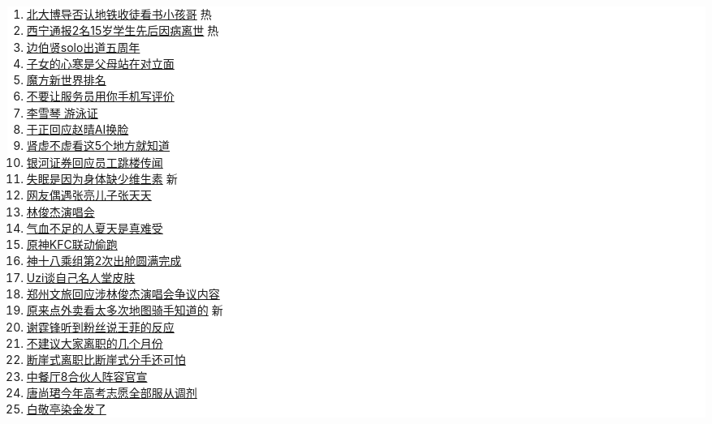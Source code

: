 1. [北大博导否认地铁收徒看书小孩哥](https://s.weibo.com//weibo?q=%23%E5%8C%97%E5%A4%A7%E5%8D%9A%E5%AF%BC%E5%90%A6%E8%AE%A4%E5%9C%B0%E9%93%81%E6%94%B6%E5%BE%92%E7%9C%8B%E4%B9%A6%E5%B0%8F%E5%AD%A9%E5%93%A5%23&t=31&band_rank=16&Refer=top)
   热
1. [西宁通报2名15岁学生先后因病离世](https://s.weibo.com//weibo?q=%23%E8%A5%BF%E5%AE%81%E9%80%9A%E6%8A%A52%E5%90%8D15%E5%B2%81%E5%AD%A6%E7%94%9F%E5%85%88%E5%90%8E%E5%9B%A0%E7%97%85%E7%A6%BB%E4%B8%96%23&t=31&band_rank=17&Refer=top)
   热
1. [边伯贤solo出道五周年](https://s.weibo.com//weibo?q=%23%E8%BE%B9%E4%BC%AF%E8%B4%A4solo%E5%87%BA%E9%81%93%E4%BA%94%E5%91%A8%E5%B9%B4%23&t=31&band_rank=18&Refer=top)
1. [子女的心寒是父母站在对立面](https://s.weibo.com//weibo?q=%23%E5%AD%90%E5%A5%B3%E7%9A%84%E5%BF%83%E5%AF%92%E6%98%AF%E7%88%B6%E6%AF%8D%E7%AB%99%E5%9C%A8%E5%AF%B9%E7%AB%8B%E9%9D%A2%23&t=31&band_rank=25&Refer=top)
1. [魔方新世界排名](https://s.weibo.com//weibo?q=%E9%AD%94%E6%96%B9%E6%96%B0%E4%B8%96%E7%95%8C%E6%8E%92%E5%90%8D&t=31&band_rank=26&Refer=top)
1. [不要让服务员用你手机写评价](https://s.weibo.com//weibo?q=%23%E4%B8%8D%E8%A6%81%E8%AE%A9%E6%9C%8D%E5%8A%A1%E5%91%98%E7%94%A8%E4%BD%A0%E6%89%8B%E6%9C%BA%E5%86%99%E8%AF%84%E4%BB%B7%23&t=31&band_rank=27&Refer=top)
1. [李雪琴 游泳证](https://s.weibo.com//weibo?q=%E6%9D%8E%E9%9B%AA%E7%90%B4%20%E6%B8%B8%E6%B3%B3%E8%AF%81&t=31&band_rank=28&Refer=top)
1. [于正回应赵晴AI换脸](https://s.weibo.com//weibo?q=%23%E4%BA%8E%E6%AD%A3%E5%9B%9E%E5%BA%94%E8%B5%B5%E6%99%B4AI%E6%8D%A2%E8%84%B8%23&t=31&band_rank=29&Refer=top)
1. [肾虚不虚看这5个地方就知道](https://s.weibo.com//weibo?q=%23%E8%82%BE%E8%99%9A%E4%B8%8D%E8%99%9A%E7%9C%8B%E8%BF%995%E4%B8%AA%E5%9C%B0%E6%96%B9%E5%B0%B1%E7%9F%A5%E9%81%93%23&t=31&band_rank=30&Refer=top)
1. [银河证券回应员工跳楼传闻](https://s.weibo.com//weibo?q=%23%E9%93%B6%E6%B2%B3%E8%AF%81%E5%88%B8%E5%9B%9E%E5%BA%94%E5%91%98%E5%B7%A5%E8%B7%B3%E6%A5%BC%E4%BC%A0%E9%97%BB%23&t=31&band_rank=31&Refer=top)
1. [失眠是因为身体缺少维生素](https://s.weibo.com//weibo?q=%23%E5%A4%B1%E7%9C%A0%E6%98%AF%E5%9B%A0%E4%B8%BA%E8%BA%AB%E4%BD%93%E7%BC%BA%E5%B0%91%E7%BB%B4%E7%94%9F%E7%B4%A0%23&t=31&band_rank=32&Refer=top)
   新
1. [网友偶遇张亮儿子张天天](https://s.weibo.com//weibo?q=%23%E7%BD%91%E5%8F%8B%E5%81%B6%E9%81%87%E5%BC%A0%E4%BA%AE%E5%84%BF%E5%AD%90%E5%BC%A0%E5%A4%A9%E5%A4%A9%23&t=31&band_rank=33&Refer=top)
1. [林俊杰演唱会](https://s.weibo.com//weibo?q=%E6%9E%97%E4%BF%8A%E6%9D%B0%E6%BC%94%E5%94%B1%E4%BC%9A&t=31&band_rank=34&Refer=top)
1. [气血不足的人夏天是真难受](https://s.weibo.com//weibo?q=%23%E6%B0%94%E8%A1%80%E4%B8%8D%E8%B6%B3%E7%9A%84%E4%BA%BA%E5%A4%8F%E5%A4%A9%E6%98%AF%E7%9C%9F%E9%9A%BE%E5%8F%97%23&t=31&band_rank=35&Refer=top)
1. [原神KFC联动偷跑](https://s.weibo.com//weibo?q=%23%E5%8E%9F%E7%A5%9EKFC%E8%81%94%E5%8A%A8%E5%81%B7%E8%B7%91%23&t=31&band_rank=36&Refer=top)
1. [神十八乘组第2次出舱圆满完成](https://s.weibo.com//weibo?q=%23%E7%A5%9E%E5%8D%81%E5%85%AB%E4%B9%98%E7%BB%84%E7%AC%AC2%E6%AC%A1%E5%87%BA%E8%88%B1%E5%9C%86%E6%BB%A1%E5%AE%8C%E6%88%90%23&t=31&band_rank=37&Refer=top)
1. [Uzi谈自己名人堂皮肤](https://s.weibo.com//weibo?q=%23Uzi%E8%B0%88%E8%87%AA%E5%B7%B1%E5%90%8D%E4%BA%BA%E5%A0%82%E7%9A%AE%E8%82%A4%23&t=31&band_rank=38&Refer=top)
1. [郑州文旅回应涉林俊杰演唱会争议内容](https://s.weibo.com//weibo?q=%23%E9%83%91%E5%B7%9E%E6%96%87%E6%97%85%E5%9B%9E%E5%BA%94%E6%B6%89%E6%9E%97%E4%BF%8A%E6%9D%B0%E6%BC%94%E5%94%B1%E4%BC%9A%E4%BA%89%E8%AE%AE%E5%86%85%E5%AE%B9%23&t=31&band_rank=39&Refer=top)
1. [原来点外卖看太多次地图骑手知道的](https://s.weibo.com//weibo?q=%23%E5%8E%9F%E6%9D%A5%E7%82%B9%E5%A4%96%E5%8D%96%E7%9C%8B%E5%A4%AA%E5%A4%9A%E6%AC%A1%E5%9C%B0%E5%9B%BE%E9%AA%91%E6%89%8B%E7%9F%A5%E9%81%93%E7%9A%84%23&t=31&band_rank=40&Refer=top)
   新
1. [谢霆锋听到粉丝说王菲的反应](https://s.weibo.com//weibo?q=%23%E8%B0%A2%E9%9C%86%E9%94%8B%E5%90%AC%E5%88%B0%E7%B2%89%E4%B8%9D%E8%AF%B4%E7%8E%8B%E8%8F%B2%E7%9A%84%E5%8F%8D%E5%BA%94%23&t=31&band_rank=41&Refer=top)
1. [不建议大家离职的几个月份](https://s.weibo.com//weibo?q=%23%E4%B8%8D%E5%BB%BA%E8%AE%AE%E5%A4%A7%E5%AE%B6%E7%A6%BB%E8%81%8C%E7%9A%84%E5%87%A0%E4%B8%AA%E6%9C%88%E4%BB%BD%23&t=31&band_rank=42&Refer=top)
1. [断崖式离职比断崖式分手还可怕](https://s.weibo.com//weibo?q=%23%E6%96%AD%E5%B4%96%E5%BC%8F%E7%A6%BB%E8%81%8C%E6%AF%94%E6%96%AD%E5%B4%96%E5%BC%8F%E5%88%86%E6%89%8B%E8%BF%98%E5%8F%AF%E6%80%95%23&t=31&band_rank=43&Refer=top)
1. [中餐厅8合伙人阵容官宣](https://s.weibo.com//weibo?q=%23%E4%B8%AD%E9%A4%90%E5%8E%858%E5%90%88%E4%BC%99%E4%BA%BA%E9%98%B5%E5%AE%B9%E5%AE%98%E5%AE%A3%23&t=31&band_rank=44&Refer=top)
1. [唐尚珺今年高考志愿全部服从调剂](https://s.weibo.com//weibo?q=%23%E5%94%90%E5%B0%9A%E7%8F%BA%E4%BB%8A%E5%B9%B4%E9%AB%98%E8%80%83%E5%BF%97%E6%84%BF%E5%85%A8%E9%83%A8%E6%9C%8D%E4%BB%8E%E8%B0%83%E5%89%82%23&t=31&band_rank=45&Refer=top)
1. [白敬亭染金发了](https://s.weibo.com//weibo?q=%23%E7%99%BD%E6%95%AC%E4%BA%AD%E6%9F%93%E9%87%91%E5%8F%91%E4%BA%86%23&t=31&band_rank=46&Refer=top)